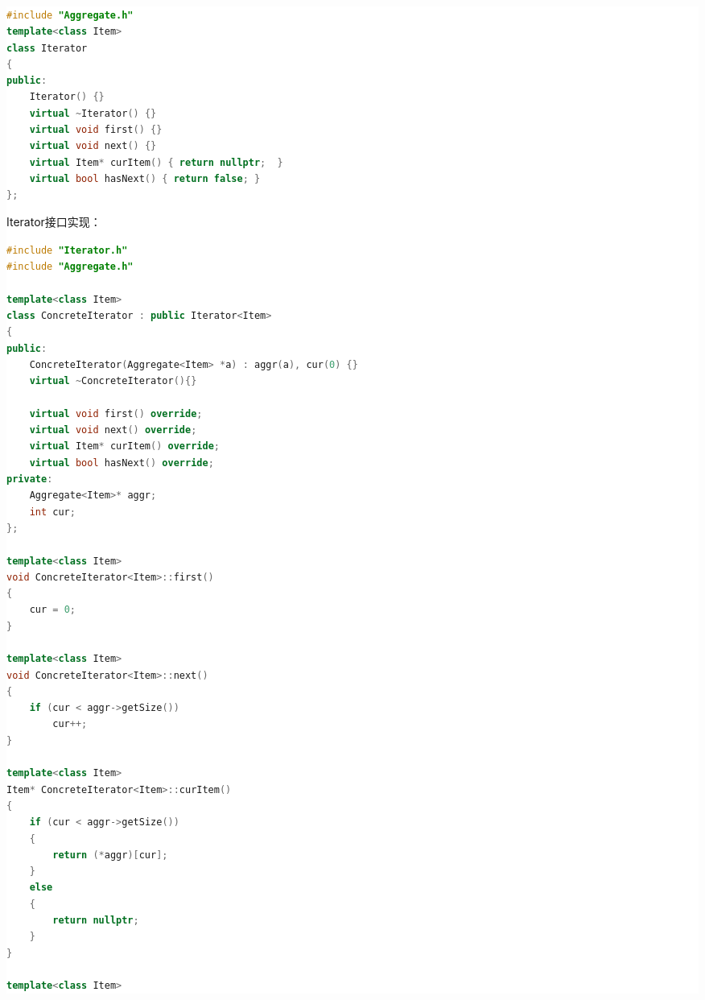 ```cpp
#include "Aggregate.h"
template<class Item>
class Iterator
{
public:
	Iterator() {}
	virtual ~Iterator() {}
	virtual void first() {}
	virtual void next() {}
	virtual Item* curItem() { return nullptr;  }
	virtual bool hasNext() { return false; }
};
```



Iterator接口实现：

```cpp
#include "Iterator.h"
#include "Aggregate.h"

template<class Item>
class ConcreteIterator : public Iterator<Item>
{
public:
	ConcreteIterator(Aggregate<Item> *a) : aggr(a), cur(0) {}
	virtual ~ConcreteIterator(){}

	virtual void first() override;
    virtual void next() override;
    virtual Item* curItem() override;
    virtual bool hasNext() override;
private:
	Aggregate<Item>* aggr;
	int cur;
};

template<class Item>
void ConcreteIterator<Item>::first()
{
    cur = 0;
}

template<class Item>
void ConcreteIterator<Item>::next()
{
    if (cur < aggr->getSize())
        cur++;
}

template<class Item>
Item* ConcreteIterator<Item>::curItem()
{
    if (cur < aggr->getSize())
    {
        return (*aggr)[cur];
    }
    else
    {
        return nullptr;
    }
}

template<class Item>
```